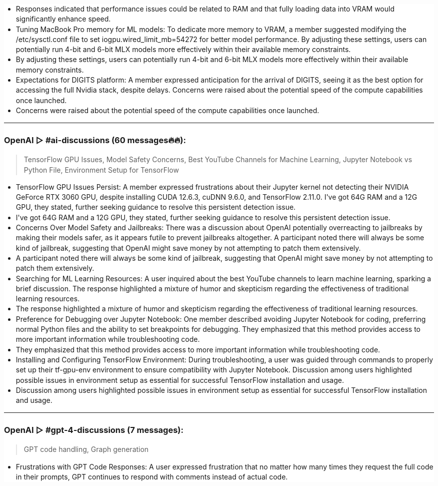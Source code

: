 * Responses indicated that performance issues could be related to RAM and that fully loading data into VRAM would significantly enhance speed.
* Tuning MacBook Pro memory for ML models: To dedicate more memory to VRAM, a member suggested modifying the /etc/sysctl.conf file to set iogpu.wired_limit_mb=54272 for better model performance.
By adjusting these settings, users can potentially run 4-bit and 6-bit MLX models more effectively within their available memory constraints.
* By adjusting these settings, users can potentially run 4-bit and 6-bit MLX models more effectively within their available memory constraints.
* Expectations for DIGITS platform: A member expressed anticipation for the arrival of DIGITS, seeing it as the best option for accessing the full Nvidia stack, despite delays.
Concerns were raised about the potential speed of the compute capabilities once launched.
* Concerns were raised about the potential speed of the compute capabilities once launched.

---
### OpenAI ▷ #ai-discussions (60 messages🔥🔥):
> TensorFlow GPU Issues, Model Safety Concerns, Best YouTube Channels for Machine Learning, Jupyter Notebook vs Python File, Environment Setup for TensorFlow

* TensorFlow GPU Issues Persist: A member expressed frustrations about their Jupyter kernel not detecting their NVIDIA GeForce RTX 3060 GPU, despite installing CUDA 12.6.3, cuDNN 9.6.0, and TensorFlow 2.11.0.
I've got 64G RAM and a 12G GPU, they stated, further seeking guidance to resolve this persistent detection issue.
* I've got 64G RAM and a 12G GPU, they stated, further seeking guidance to resolve this persistent detection issue.
* Concerns Over Model Safety and Jailbreaks: There was a discussion about OpenAI potentially overreacting to jailbreaks by making their models safer, as it appears futile to prevent jailbreaks altogether.
A participant noted there will always be some kind of jailbreak, suggesting that OpenAI might save money by not attempting to patch them extensively.
* A participant noted there will always be some kind of jailbreak, suggesting that OpenAI might save money by not attempting to patch them extensively.
* Searching for ML Learning Resources: A user inquired about the best YouTube channels to learn machine learning, sparking a brief discussion.
The response highlighted a mixture of humor and skepticism regarding the effectiveness of traditional learning resources.
* The response highlighted a mixture of humor and skepticism regarding the effectiveness of traditional learning resources.
* Preference for Debugging over Jupyter Notebook: One member described avoiding Jupyter Notebook for coding, preferring normal Python files and the ability to set breakpoints for debugging.
They emphasized that this method provides access to more important information while troubleshooting code.
* They emphasized that this method provides access to more important information while troubleshooting code.
* Installing and Configuring TensorFlow Environment: During troubleshooting, a user was guided through commands to properly set up their tf-gpu-env environment to ensure compatibility with Jupyter Notebook.
Discussion among users highlighted possible issues in environment setup as essential for successful TensorFlow installation and usage.
* Discussion among users highlighted possible issues in environment setup as essential for successful TensorFlow installation and usage.

---
### OpenAI ▷ #gpt-4-discussions (7 messages):
> GPT code handling, Graph generation

* Frustrations with GPT Code Responses: A user expressed frustration that no matter how many times they request the full code in their prompts, GPT continues to respond with comments instead of actual code.
